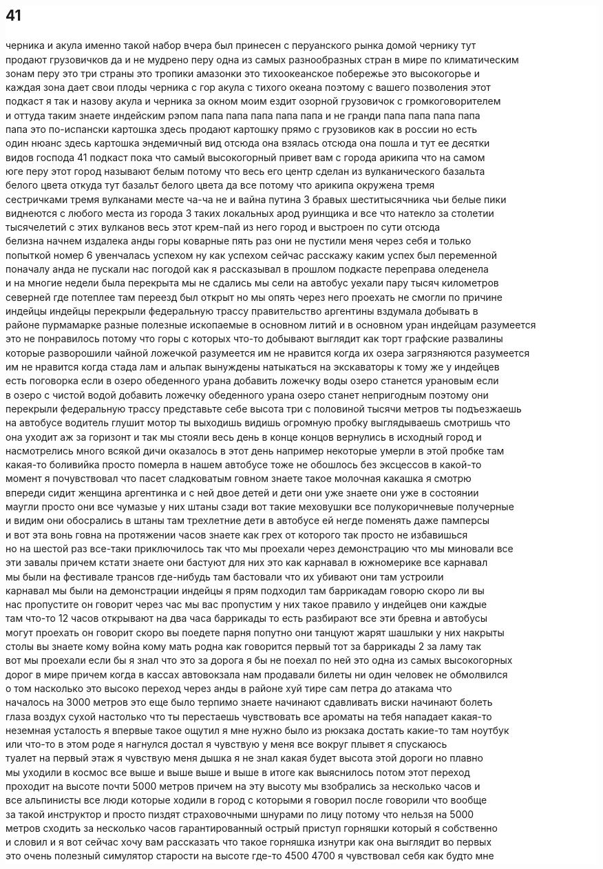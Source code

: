 ## 41  
черника и акула именно такой набор вчера был принесен с перуанского рынка домой чернику тут  
продают грузовичков да и не мудрено перу одна из самых разнообразных стран в мире по климатическим  
зонам перу это три страны это тропики амазонки это тихоокеанское побережье это высокогорье и  
каждая зона дает свои плоды черника с гор акула с тихого океана поэтому с вашего позволения этот  
подкаст я так и назову акула и черника за окном моим ездит озорной грузовичок с громкоговорителем  
и оттуда таким знаете индейским рэпом папа папа папа папа папа и не гранди папа папа папа папа  
папа это по-испански картошка здесь продают картошку прямо с грузовиков как в россии но есть  
один нюанс здесь картошка эндемичный вид отсюда она взялась отсюда она пошла и тут ее десятки  
видов господа 41 подкаст пока что самый высокогорный привет вам с города арикипа что на самом  
юге перу этот город называют белым потому что весь его центр сделан из вулканического базальта  
белого цвета откуда тут базальт белого цвета да все потому что арикипа окружена тремя  
сестричками тремя вулканами месте ча-ча не и вайна путина 3 бравых шеститысячника чьи белые пики  
виднеются с любого места из города 3 таких локальных арод руинщика и все что натекло за столетии  
тысячелетий с этих вулканов весь этот крем-пай из него город и выстроен по сути отсюда  
белизна начнем издалека анды горы коварные пять раз они не пустили меня через себя и только  
попыткой номер 6 увенчалась успехом ну как успехом сейчас расскажу каким успех был переменной  
поначалу анда не пускали нас погодой как я рассказывал в прошлом подкасте переправа оледенела  
и на многие недели была перекрыта мы не сдались мы сели на автобус уехали пару тысяч километров  
северней где потеплее там переезд был открыт но мы опять через него проехать не смогли по причине  
индейцы индейцы перекрыли федеральную трассу правительство аргентины вздумала добывать в  
районе пурмамарке разные полезные ископаемые в основном литий и в основном уран индейцам разумеется  
это не понравилось потому что горы с которых что-то добывают выглядит как торт графские развалины  
которые разворошили чайной ложечкой разумеется им не нравится когда их озера загрязняются разумеется  
им не нравится когда стада лам и альпак вынуждены натыкаться на экскаваторы к тому же у индейцев  
есть поговорка если в озеро обеденного урана добавить ложечку воды озеро станется урановым если  
в озеро с чистой водой добавить ложечку обеденного урана озеро станет непригодным поэтому они  
перекрыли федеральную трассу представьте себе высота три с половиной тысячи метров ты подъезжаешь  
на автобусе водитель глушит мотор ты выходишь видишь огромную пробку выглядываешь смотришь что  
она уходит аж за горизонт и так мы стояли весь день в конце концов вернулись в исходный город и  
насмотрелись много всякой дичи оказалось в этот день например некоторые умерли в этой пробке там  
какая-то боливийка просто померла в нашем автобусе тоже не обошлось без эксцессов в какой-то  
момент я почувствовал что пасет сладковатым говном знаете такое молочная какашка я смотрю  
впереди сидит женщина аргентинка и с ней двое детей и дети они уже знаете они уже в состоянии  
маугли просто они все чумазые у них штаны сзади вот такие меховушки все полукоричневые получерные  
и видим они обосрались в штаны там трехлетние дети в автобусе ей негде поменять даже памперсы  
и вот эта вонь говна на протяжении часов знаете как грех от которого так просто не избавишься  
но на шестой раз все-таки приключилось так что мы проехали через демонстрацию что мы миновали все  
эти завалы причем кстати знаете они бастуют для них это как карнавал в южномерике все карнавал  
мы были на фестивале трансов где-нибудь там бастовали что их убивают они там устроили  
карнавал мы были на демонстрации индейцы я прям подходил там баррикадам говорю скоро ли вы  
нас пропустите он говорит через час мы вас пропустим у них такое правило у индейцев они каждые  
там что-то 12 часов открывают на два часа баррикады то есть разбирают все эти бревна и автобусы  
могут проехать он говорит скоро вы поедете парня попутно они танцуют жарят шашлыки у них накрыты  
столы вы знаете кому война кому мать родна как говорится первый тот за баррикады 2 за ламу так  
вот мы проехали если бы я знал что это за дорога я бы не поехал по ней это одна из самых высокогорных  
дорог в мире причем когда в кассах автовокзала нам продавали билеты ни один человек не обмолвился  
о том насколько это высоко переход через анды в районе хуй тире сам петра до атакама что  
началось на 3000 метров это еще было терпимо знаете начинают сдавливать виски начинают болеть  
глаза воздух сухой настолько что ты перестаешь чувствовать все ароматы на тебя нападает какая-то  
неземная усталость я впервые такое ощутил я мне нужно было из рюкзака достать какие-то там ноутбук  
или что-то в этом роде я нагнулся достал я чувствую у меня все вокруг плывет я спускаюсь  
туалет на первый этаж я чувствую меня дышка я не знал какая будет высота этой дороги но плавно  
мы уходили в космос все выше и выше выше и выше в итоге как выяснилось потом этот переход  
проходит на высоте почти 5000 метров причем на эту высоту мы взобрались за несколько часов и  
все альпинисты все люди которые ходили в город с которыми я говорил после говорили что вообще  
за такой инструктор и просто пиздят страховочными шнурами по лицу потому что нельзя на 5000  
метров сходить за несколько часов гарантированный острый приступ горняшки который я собственно  
и словил и я вот сейчас хочу вам рассказать что такое горняшка изнутри как она выглядит во первых  
это очень полезный симулятор старости на высоте где-то 4500 4700 я чувствовал себя как будто мне  